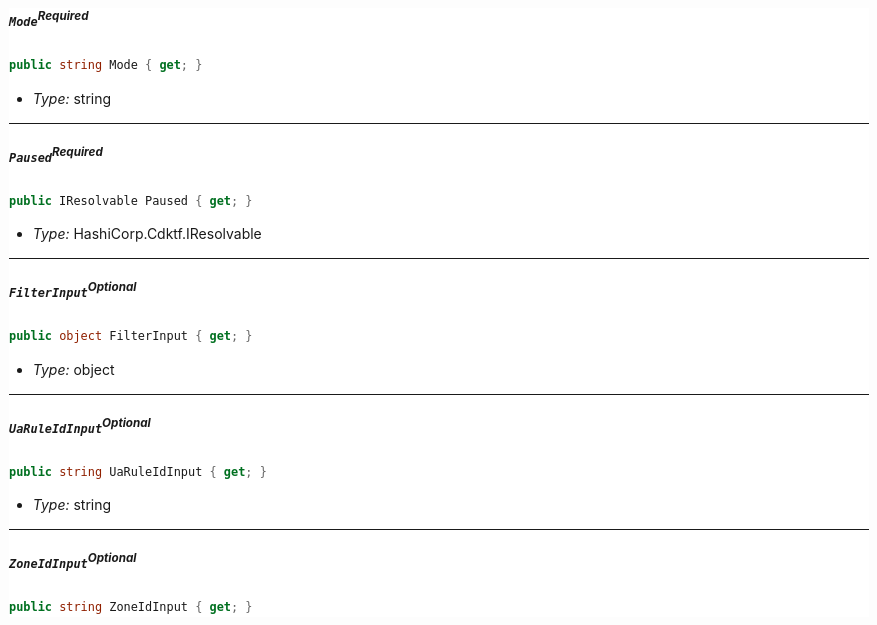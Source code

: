 
##### `Mode`<sup>Required</sup> <a name="Mode" id="@cdktf/provider-cloudflare.dataCloudflareUserAgentBlockingRule.DataCloudflareUserAgentBlockingRule.property.mode"></a>

```csharp
public string Mode { get; }
```

- *Type:* string

---

##### `Paused`<sup>Required</sup> <a name="Paused" id="@cdktf/provider-cloudflare.dataCloudflareUserAgentBlockingRule.DataCloudflareUserAgentBlockingRule.property.paused"></a>

```csharp
public IResolvable Paused { get; }
```

- *Type:* HashiCorp.Cdktf.IResolvable

---

##### `FilterInput`<sup>Optional</sup> <a name="FilterInput" id="@cdktf/provider-cloudflare.dataCloudflareUserAgentBlockingRule.DataCloudflareUserAgentBlockingRule.property.filterInput"></a>

```csharp
public object FilterInput { get; }
```

- *Type:* object

---

##### `UaRuleIdInput`<sup>Optional</sup> <a name="UaRuleIdInput" id="@cdktf/provider-cloudflare.dataCloudflareUserAgentBlockingRule.DataCloudflareUserAgentBlockingRule.property.uaRuleIdInput"></a>

```csharp
public string UaRuleIdInput { get; }
```

- *Type:* string

---

##### `ZoneIdInput`<sup>Optional</sup> <a name="ZoneIdInput" id="@cdktf/provider-cloudflare.dataCloudflareUserAgentBlockingRule.DataCloudflareUserAgentBlockingRule.property.zoneIdInput"></a>

```csharp
public string ZoneIdInput { get; }
```
